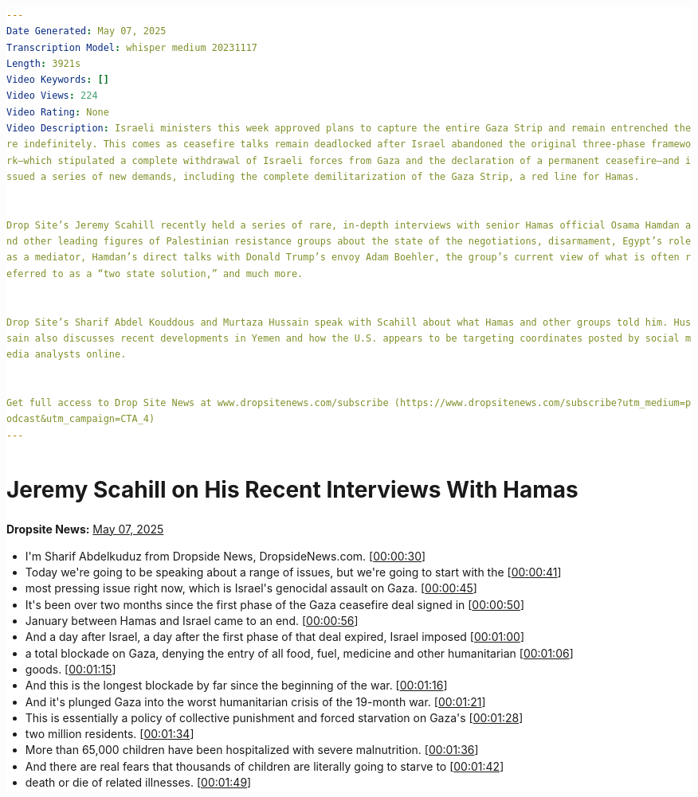 ```yaml
---
Date Generated: May 07, 2025
Transcription Model: whisper medium 20231117
Length: 3921s
Video Keywords: []
Video Views: 224
Video Rating: None
Video Description: Israeli ministers this week approved plans to capture the entire Gaza Strip and remain entrenched there indefinitely. This comes as ceasefire talks remain deadlocked after Israel abandoned the original three-phase framework—which stipulated a complete withdrawal of Israeli forces from Gaza and the declaration of a permanent ceasefire—and issued a series of new demands, including the complete demilitarization of the Gaza Strip, a red line for Hamas.


Drop Site’s Jeremy Scahill recently held a series of rare, in-depth interviews with senior Hamas official Osama Hamdan and other leading figures of Palestinian resistance groups about the state of the negotiations, disarmament, Egypt’s role as a mediator, Hamdan’s direct talks with Donald Trump’s envoy Adam Boehler, the group’s current view of what is often referred to as a “two state solution,” and much more.


Drop Site’s Sharif Abdel Kouddous and Murtaza Hussain speak with Scahill about what Hamas and other groups told him. Hussain also discusses recent developments in Yemen and how the U.S. appears to be targeting coordinates posted by social media analysts online.
 

Get full access to Drop Site News at www.dropsitenews.com/subscribe (https://www.dropsitenews.com/subscribe?utm_medium=podcast&utm_campaign=CTA_4)
---
```


# Jeremy Scahill on His Recent Interviews With Hamas
**Dropsite News:** [May 07, 2025](https://www.youtube.com/watch?v=kZk1doGJHvI)
*  I'm Sharif Abdelkuduz from Dropside News, DropsideNews.com. [[00:00:30](https://www.youtube.com/watch?v=kZk1doGJHvI&t=30.0s)]
*  Today we're going to be speaking about a range of issues, but we're going to start with the [[00:00:41](https://www.youtube.com/watch?v=kZk1doGJHvI&t=41.2s)]
*  most pressing issue right now, which is Israel's genocidal assault on Gaza. [[00:00:45](https://www.youtube.com/watch?v=kZk1doGJHvI&t=45.0s)]
*  It's been over two months since the first phase of the Gaza ceasefire deal signed in [[00:00:50](https://www.youtube.com/watch?v=kZk1doGJHvI&t=50.92s)]
*  January between Hamas and Israel came to an end. [[00:00:56](https://www.youtube.com/watch?v=kZk1doGJHvI&t=56.3s)]
*  And a day after Israel, a day after the first phase of that deal expired, Israel imposed [[00:01:00](https://www.youtube.com/watch?v=kZk1doGJHvI&t=60.22s)]
*  a total blockade on Gaza, denying the entry of all food, fuel, medicine and other humanitarian [[00:01:06](https://www.youtube.com/watch?v=kZk1doGJHvI&t=66.82s)]
*  goods. [[00:01:15](https://www.youtube.com/watch?v=kZk1doGJHvI&t=75.1s)]
*  And this is the longest blockade by far since the beginning of the war. [[00:01:16](https://www.youtube.com/watch?v=kZk1doGJHvI&t=76.1s)]
*  And it's plunged Gaza into the worst humanitarian crisis of the 19-month war. [[00:01:21](https://www.youtube.com/watch?v=kZk1doGJHvI&t=81.26s)]
*  This is essentially a policy of collective punishment and forced starvation on Gaza's [[00:01:28](https://www.youtube.com/watch?v=kZk1doGJHvI&t=88.56s)]
*  two million residents. [[00:01:34](https://www.youtube.com/watch?v=kZk1doGJHvI&t=94.0s)]
*  More than 65,000 children have been hospitalized with severe malnutrition. [[00:01:36](https://www.youtube.com/watch?v=kZk1doGJHvI&t=96.30000000000001s)]
*  And there are real fears that thousands of children are literally going to starve to [[00:01:42](https://www.youtube.com/watch?v=kZk1doGJHvI&t=102.52000000000001s)]
*  death or die of related illnesses. [[00:01:49](https://www.youtube.com/watch?v=kZk1doGJHvI&t=109.26s)]